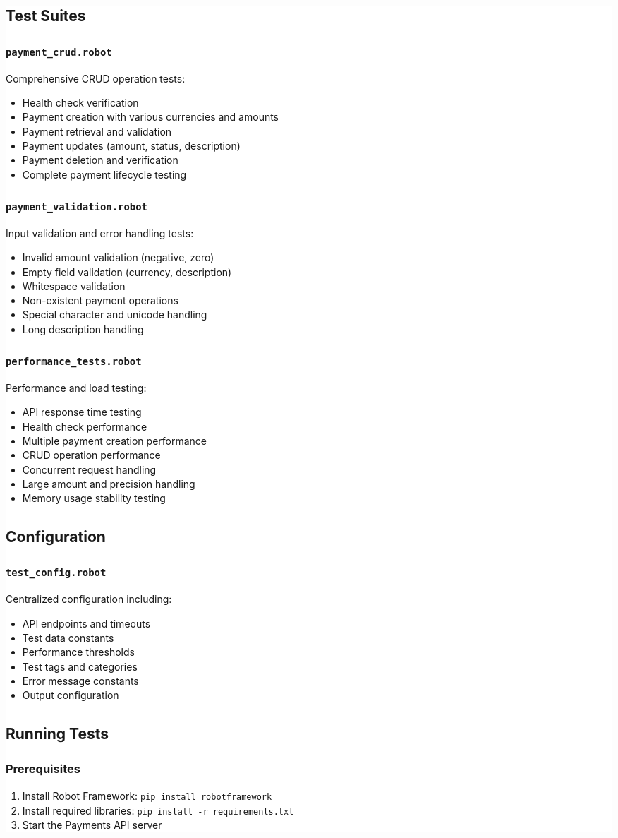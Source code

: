 ## Test Suites

### `payment_crud.robot`
Comprehensive CRUD operation tests:
- Health check verification
- Payment creation with various currencies and amounts
- Payment retrieval and validation
- Payment updates (amount, status, description)
- Payment deletion and verification
- Complete payment lifecycle testing

### `payment_validation.robot`
Input validation and error handling tests:
- Invalid amount validation (negative, zero)
- Empty field validation (currency, description)
- Whitespace validation
- Non-existent payment operations
- Special character and unicode handling
- Long description handling

### `performance_tests.robot`
Performance and load testing:
- API response time testing
- Health check performance
- Multiple payment creation performance
- CRUD operation performance
- Concurrent request handling
- Large amount and precision handling
- Memory usage stability testing

## Configuration

### `test_config.robot`
Centralized configuration including:
- API endpoints and timeouts
- Test data constants
- Performance thresholds
- Test tags and categories
- Error message constants
- Output configuration

## Running Tests

### Prerequisites
1. Install Robot Framework: `pip install robotframework`
2. Install required libraries: `pip install -r requirements.txt`
3. Start the Payments API server
